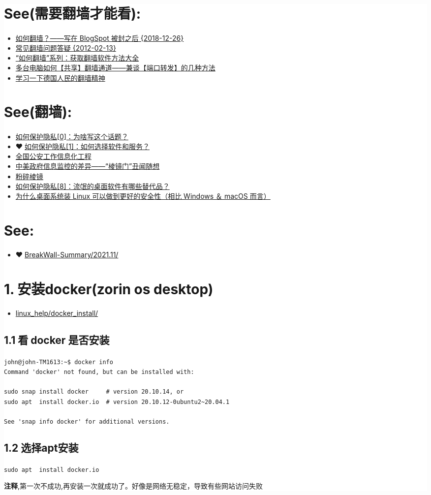 # See(需要翻墙才能看):
 - [如何翻墙？——写在 BlogSpot 被封之后 {2018-12-26}](https://program-think.blogspot.com/2009/05/how-to-break-through-gfw.html)
 - [常见翻墙问题答疑 {2012-02-13}](https://program-think.blogspot.com/2011/09/gfw-faq.html)
 - [“如何翻墙”系列：获取翻墙软件方法大全](https://program-think.blogspot.com/2011/03/how-to-get-gfw-tools.html)
 - [多台电脑如何【共享】翻墙通道——兼谈【端口转发】的几种方法](https://program-think.blogspot.com/2013/01/cross-host-use-gfw-tool.html)
 - [学习一下德国人民的翻墙精神](https://program-think.blogspot.com/2009/07/break-through-berlin-wall.html)

# See(翻墙):
 - [如何保护隐私[0]：为啥写这个话题？](https://program-think.blogspot.com/2013/06/privacy-protection-0.html)
 - ❤️ [如何保护隐私[1]：如何选择软件和服务？](https://program-think.blogspot.com/2013/06/privacy-protection-1.html)
 - [全国公安工作信息化工程](https://zh.wikipedia.org/wiki/%E5%85%A8%E5%9B%BD%E5%85%AC%E5%AE%89%E5%B7%A5%E4%BD%9C%E4%BF%A1%E6%81%AF%E5%8C%96%E5%B7%A5%E7%A8%8B)
 - [中美政府信息监控的差异——“棱镜门”丑闻随想](https://program-think.blogspot.com/2013/06/usa-vs-china.html)
 - [粉碎棱镜](https://prism-break.org/en/)
 - [如何保护隐私[8]：流氓的桌面软件有哪些替代品？](https://program-think.blogspot.com/2014/08/privacy-protection-8.html)
 - [为什么桌面系统装 Linux 可以做到更好的安全性（相比 Windows ＆ macOS 而言）](https://program-think.blogspot.com/2017/03/Why-Linux-Is-More-Secure-Than-Windows-and-macOS.html)

# See:
 - ❤️ [BreakWall-Summary/2021.11/](https://github.com/AaG7xNnrgbzeyqc5woPS/BreakWall-Summary/tree/main/2021.11)
  
# 1. 安装docker(zorin os desktop)
 - [linux_help/docker_install/](https://github.com/AaG7xNnrgbzeyqc5woPS/linux_help/tree/master/docker_install)

## 1.1 看 docker 是否安装
```
john@john-TM1613:~$ docker info
Command 'docker' not found, but can be installed with:

sudo snap install docker     # version 20.10.14, or
sudo apt  install docker.io  # version 20.10.12-0ubuntu2~20.04.1

See 'snap info docker' for additional versions.

```

## 1.2 选择apt安装
```
sudo apt  install docker.io

```
**注释**,第一次不成功,再安装一次就成功了。好像是网络无稳定，导致有些网站访问失败

